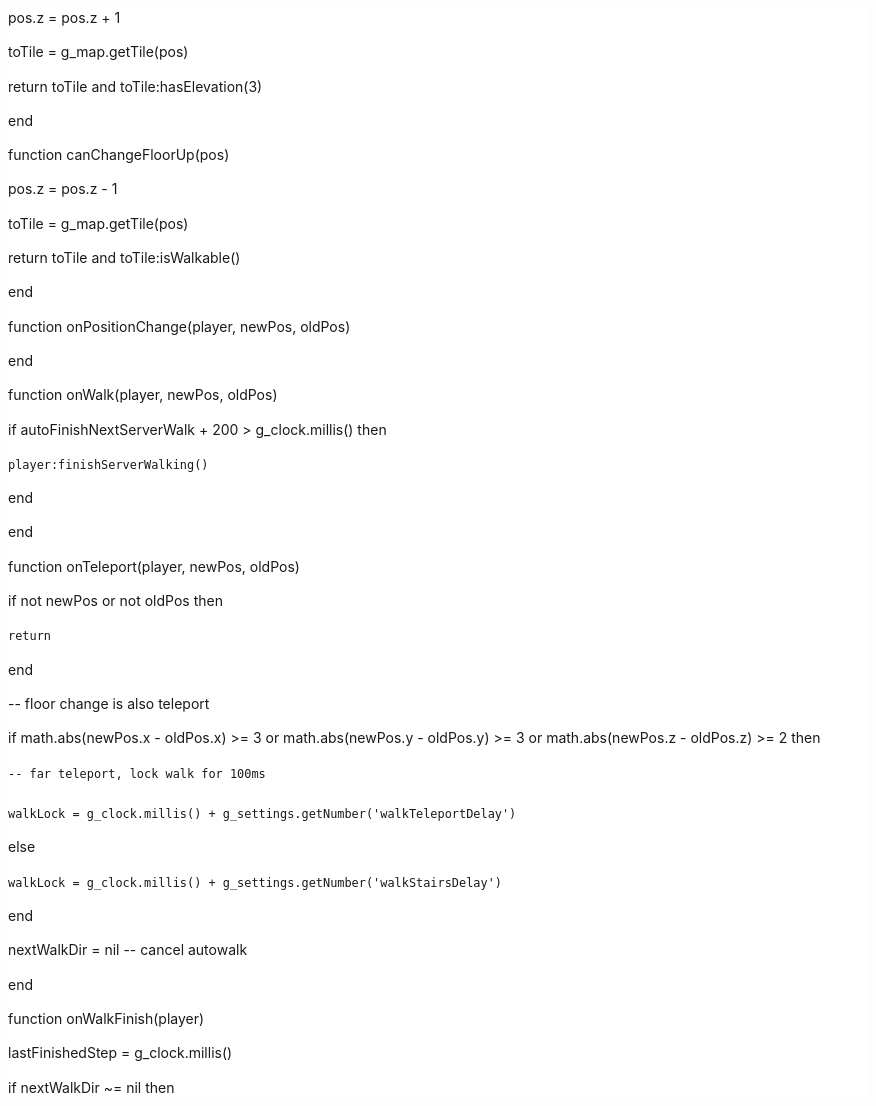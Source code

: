   pos.z = pos.z + 1

  toTile = g_map.getTile(pos)

  return toTile and toTile:hasElevation(3)

end

function canChangeFloorUp(pos)

  pos.z = pos.z - 1

  toTile = g_map.getTile(pos)

  return toTile and toTile:isWalkable()

end

function onPositionChange(player, newPos, oldPos)

end

function onWalk(player, newPos, oldPos)

  if autoFinishNextServerWalk + 200 > g_clock.millis() then

    player:finishServerWalking()

  end

end

function onTeleport(player, newPos, oldPos)

  if not newPos or not oldPos then

    return

  end

  -- floor change is also teleport

  if math.abs(newPos.x - oldPos.x) >= 3 or math.abs(newPos.y - oldPos.y) >= 3 or math.abs(newPos.z - oldPos.z) >= 2 then  

    -- far teleport, lock walk for 100ms

    walkLock = g_clock.millis() + g_settings.getNumber('walkTeleportDelay')

  else

    walkLock = g_clock.millis() + g_settings.getNumber('walkStairsDelay')

  end

  nextWalkDir = nil -- cancel autowalk

end

function onWalkFinish(player)

  lastFinishedStep = g_clock.millis()

  if nextWalkDir ~= nil then
